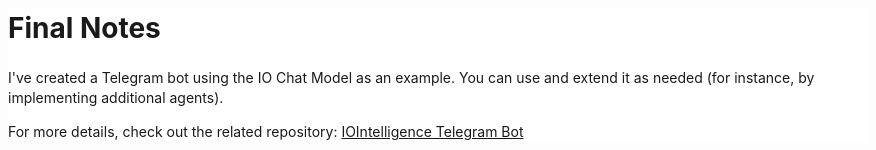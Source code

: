 
# Final Notes
I've created a Telegram bot using the IO Chat Model as an example. You can use and extend it as needed (for instance, by implementing additional agents).

For more details, check out the related repository:
[IOIntelligence Telegram Bot](https://github.com/ertan2002/IOIntellegence_TelegramBot)
